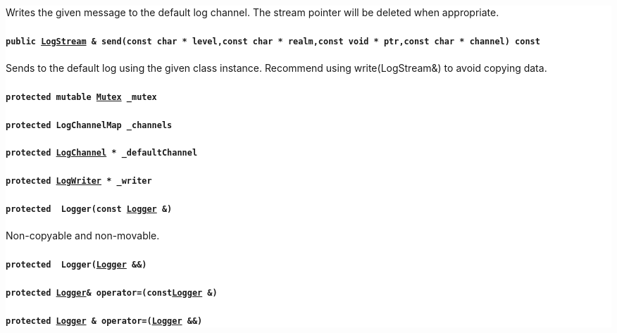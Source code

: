 

Writes the given message to the default log channel. The stream pointer will be deleted when appropriate.

#### `public `[`LogStream`](#structscy_1_1LogStream)` & send(const char * level,const char * realm,const void * ptr,const char * channel) const` 



Sends to the default log using the given class instance. Recommend using write(LogStream&) to avoid copying data.

#### `protected mutable `[`Mutex`](#classscy_1_1Mutex)` _mutex` 





#### `protected LogChannelMap _channels` 





#### `protected `[`LogChannel`](#classscy_1_1LogChannel)` * _defaultChannel` 





#### `protected `[`LogWriter`](#classscy_1_1LogWriter)` * _writer` 





#### `protected  Logger(const `[`Logger`](#classscy_1_1Logger)` &)` 

Non-copyable and non-movable.



#### `protected  Logger(`[`Logger`](#classscy_1_1Logger)` &&)` 





#### `protected `[`Logger`](#classscy_1_1Logger)` & operator=(const `[`Logger`](#classscy_1_1Logger)` &)` 





#### `protected `[`Logger`](#classscy_1_1Logger)` & operator=(`[`Logger`](#classscy_1_1Logger)` &&)` 


